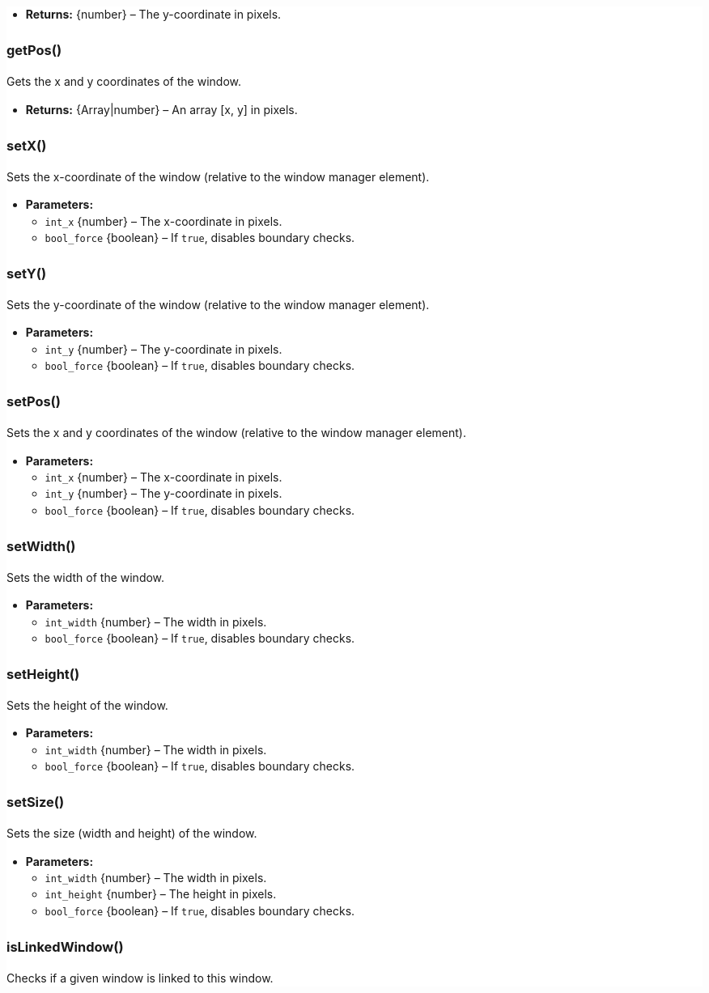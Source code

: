 - **Returns:** {number} – The y-coordinate in pixels.

### getPos()
Gets the x and y coordinates of the window.

- **Returns:** {Array|number} – An array [x, y] in pixels.

### setX()
Sets the x-coordinate of the window (relative to the window manager element).

- **Parameters:**
  - `int_x` {number} – The x-coordinate in pixels.
  - `bool_force` {boolean} – If `true`, disables boundary checks.

### setY()
Sets the y-coordinate of the window (relative to the window manager element).

- **Parameters:**
  - `int_y` {number} – The y-coordinate in pixels.
  - `bool_force` {boolean} – If `true`, disables boundary checks.

### setPos()
Sets the x and y coordinates of the window (relative to the window manager element).

- **Parameters:**
  - `int_x` {number} – The x-coordinate in pixels.
  - `int_y` {number} – The y-coordinate in pixels.
  - `bool_force` {boolean} – If `true`, disables boundary checks.

### setWidth()
Sets the width of the window.

- **Parameters:**
  - `int_width` {number} – The width in pixels.
  - `bool_force` {boolean} – If `true`, disables boundary checks.

### setHeight()
Sets the height of the window.

- **Parameters:**
  - `int_width` {number} – The width in pixels.
  - `bool_force` {boolean} – If `true`, disables boundary checks.

### setSize()
Sets the size (width and height) of the window.

- **Parameters:**
  - `int_width` {number} – The width in pixels.
  - `int_height` {number} – The height in pixels.
  - `bool_force` {boolean} – If `true`, disables boundary checks.

### isLinkedWindow()
Checks if a given window is linked to this window.

